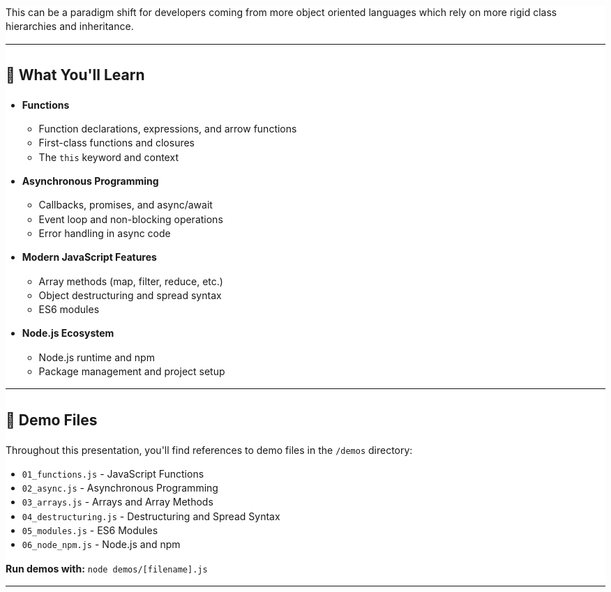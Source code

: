 This can be a paradigm shift for developers coming from more object oriented languages which rely on more rigid class hierarchies and inheritance.

</div>



---

<style scoped>
  section {
    font-size: 18px; /* Adjust this value as needed */
  }
</style>

## 🚀 What You'll Learn

- **Functions**

  - Function declarations, expressions, and arrow functions
  - First-class functions and closures
  - The `this` keyword and context

- **Asynchronous Programming**

  - Callbacks, promises, and async/await
  - Event loop and non-blocking operations
  - Error handling in async code

- **Modern JavaScript Features**

  - Array methods (map, filter, reduce, etc.)
  - Object destructuring and spread syntax
  - ES6 modules

- **Node.js Ecosystem**
  - Node.js runtime and npm
  - Package management and project setup

---

## 📁 Demo Files

Throughout this presentation, you'll find references to demo files in the `/demos` directory:

- `01_functions.js` - JavaScript Functions
- `02_async.js` - Asynchronous Programming
- `03_arrays.js` - Arrays and Array Methods
- `04_destructuring.js` - Destructuring and Spread Syntax
- `05_modules.js` - ES6 Modules
- `06_node_npm.js` - Node.js and npm

**Run demos with:** `node demos/[filename].js`

---



